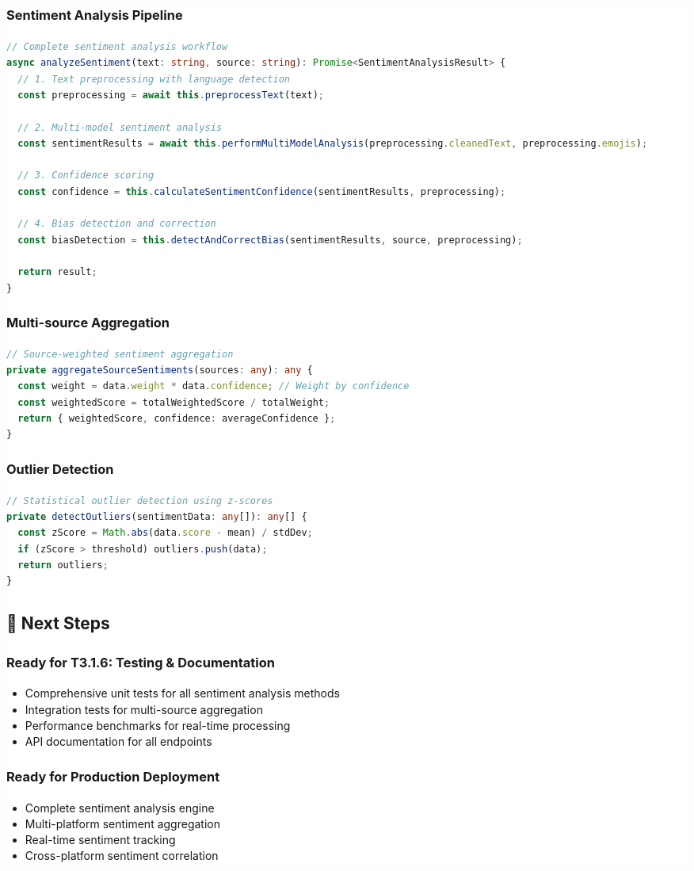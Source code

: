### Sentiment Analysis Pipeline
```typescript
// Complete sentiment analysis workflow
async analyzeSentiment(text: string, source: string): Promise<SentimentAnalysisResult> {
  // 1. Text preprocessing with language detection
  const preprocessing = await this.preprocessText(text);
  
  // 2. Multi-model sentiment analysis
  const sentimentResults = await this.performMultiModelAnalysis(preprocessing.cleanedText, preprocessing.emojis);
  
  // 3. Confidence scoring
  const confidence = this.calculateSentimentConfidence(sentimentResults, preprocessing);
  
  // 4. Bias detection and correction
  const biasDetection = this.detectAndCorrectBias(sentimentResults, source, preprocessing);
  
  return result;
}
```

### Multi-source Aggregation
```typescript
// Source-weighted sentiment aggregation
private aggregateSourceSentiments(sources: any): any {
  const weight = data.weight * data.confidence; // Weight by confidence
  const weightedScore = totalWeightedScore / totalWeight;
  return { weightedScore, confidence: averageConfidence };
}
```

### Outlier Detection
```typescript
// Statistical outlier detection using z-scores
private detectOutliers(sentimentData: any[]): any[] {
  const zScore = Math.abs(data.score - mean) / stdDev;
  if (zScore > threshold) outliers.push(data);
  return outliers;
}
```

## 🎯 Next Steps

### Ready for T3.1.6: Testing & Documentation
- Comprehensive unit tests for all sentiment analysis methods
- Integration tests for multi-source aggregation
- Performance benchmarks for real-time processing
- API documentation for all endpoints

### Ready for Production Deployment
- Complete sentiment analysis engine
- Multi-platform sentiment aggregation
- Real-time sentiment tracking
- Cross-platform sentiment correlation
